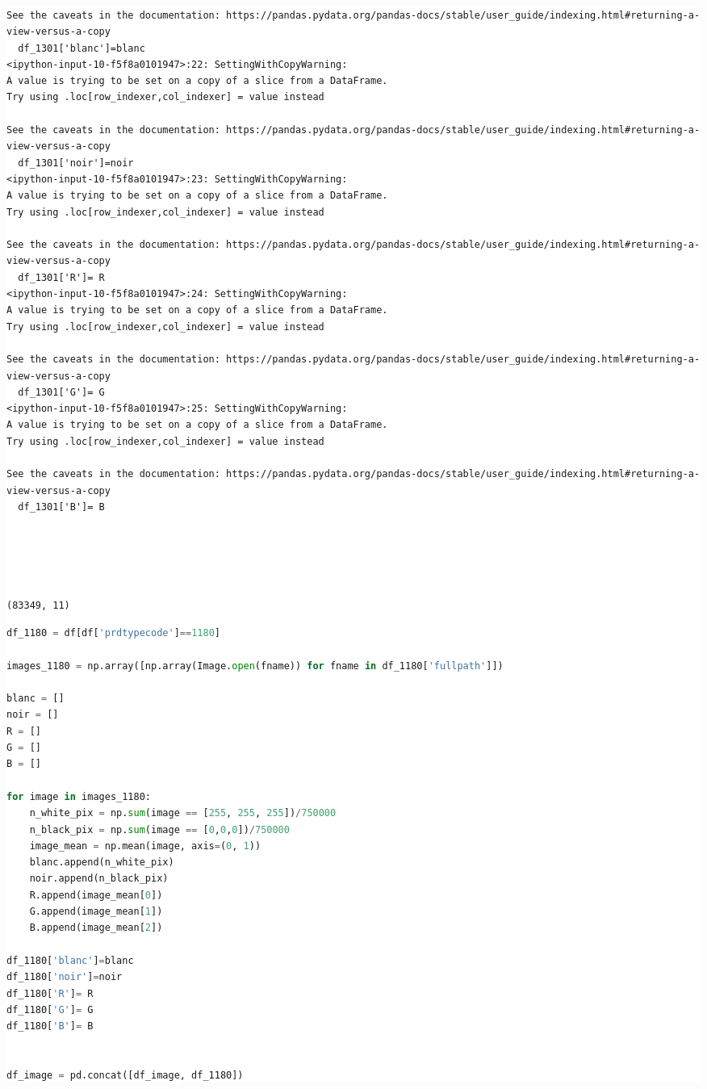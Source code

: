     See the caveats in the documentation: https://pandas.pydata.org/pandas-docs/stable/user_guide/indexing.html#returning-a-view-versus-a-copy
      df_1301['blanc']=blanc
    <ipython-input-10-f5f8a0101947>:22: SettingWithCopyWarning: 
    A value is trying to be set on a copy of a slice from a DataFrame.
    Try using .loc[row_indexer,col_indexer] = value instead
    
    See the caveats in the documentation: https://pandas.pydata.org/pandas-docs/stable/user_guide/indexing.html#returning-a-view-versus-a-copy
      df_1301['noir']=noir
    <ipython-input-10-f5f8a0101947>:23: SettingWithCopyWarning: 
    A value is trying to be set on a copy of a slice from a DataFrame.
    Try using .loc[row_indexer,col_indexer] = value instead
    
    See the caveats in the documentation: https://pandas.pydata.org/pandas-docs/stable/user_guide/indexing.html#returning-a-view-versus-a-copy
      df_1301['R']= R
    <ipython-input-10-f5f8a0101947>:24: SettingWithCopyWarning: 
    A value is trying to be set on a copy of a slice from a DataFrame.
    Try using .loc[row_indexer,col_indexer] = value instead
    
    See the caveats in the documentation: https://pandas.pydata.org/pandas-docs/stable/user_guide/indexing.html#returning-a-view-versus-a-copy
      df_1301['G']= G
    <ipython-input-10-f5f8a0101947>:25: SettingWithCopyWarning: 
    A value is trying to be set on a copy of a slice from a DataFrame.
    Try using .loc[row_indexer,col_indexer] = value instead
    
    See the caveats in the documentation: https://pandas.pydata.org/pandas-docs/stable/user_guide/indexing.html#returning-a-view-versus-a-copy
      df_1301['B']= B





    (83349, 11)




```python
df_1180 = df[df['prdtypecode']==1180]

images_1180 = np.array([np.array(Image.open(fname)) for fname in df_1180['fullpath']])

blanc = []
noir = []
R = []
G = []
B = []

for image in images_1180:
    n_white_pix = np.sum(image == [255, 255, 255])/750000
    n_black_pix = np.sum(image == [0,0,0])/750000
    image_mean = np.mean(image, axis=(0, 1))
    blanc.append(n_white_pix)
    noir.append(n_black_pix)
    R.append(image_mean[0])
    G.append(image_mean[1])
    B.append(image_mean[2])

df_1180['blanc']=blanc
df_1180['noir']=noir
df_1180['R']= R
df_1180['G']= G
df_1180['B']= B


df_image = pd.concat([df_image, df_1180])
```